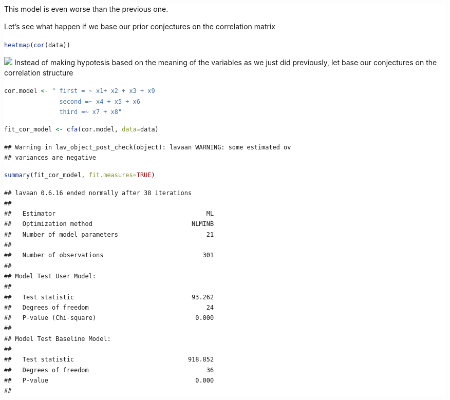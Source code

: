 This model is even worse than the previous one.

Let’s see what happen if we base our prior conjectures on the
correlation matrix

``` r
heatmap(cor(data))
```

![](lab1_second_part_files/figure-gfm/unnamed-chunk-14-1.png)
Instead of making hypotesis based on the meaning of the variables as we
just did previously, let base our conjectures on the correlation
structure

``` r
cor.model <- " first = ~ x1+ x2 + x3 + x9
               second =~ x4 + x5 + x6
               third =~ x7 + x8"
```

``` r
fit_cor_model <- cfa(cor.model, data=data)
```

    ## Warning in lav_object_post_check(object): lavaan WARNING: some estimated ov
    ## variances are negative

``` r
summary(fit_cor_model, fit.measures=TRUE)
```

    ## lavaan 0.6.16 ended normally after 38 iterations
    ## 
    ##   Estimator                                         ML
    ##   Optimization method                           NLMINB
    ##   Number of model parameters                        21
    ## 
    ##   Number of observations                           301
    ## 
    ## Model Test User Model:
    ##                                                       
    ##   Test statistic                                93.262
    ##   Degrees of freedom                                24
    ##   P-value (Chi-square)                           0.000
    ## 
    ## Model Test Baseline Model:
    ## 
    ##   Test statistic                               918.852
    ##   Degrees of freedom                                36
    ##   P-value                                        0.000
    ## 